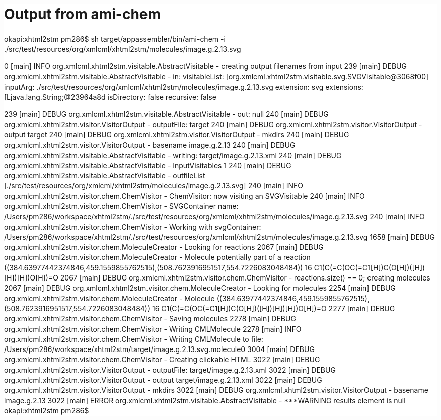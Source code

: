 Output from ami-chem
====================

okapi:xhtml2stm pm286$ sh target/appassembler/bin/ami-chem -i ./src/test/resources/org/xmlcml/xhtml2stm/molecules/image.g.2.13.svg

0    [main] INFO  org.xmlcml.xhtml2stm.visitable.AbstractVisitable  - creating output filenames from input
239  [main] DEBUG org.xmlcml.xhtml2stm.visitable.AbstractVisitable  - in: visitableList: [org.xmlcml.xhtml2stm.visitable.svg.SVGVisitable@3068f00]
inputArg: ./src/test/resources/org/xmlcml/xhtml2stm/molecules/image.g.2.13.svg
extension: svg
extensions: [Ljava.lang.String;@23964a8d
isDirectory: false
recursive: false

239  [main] DEBUG org.xmlcml.xhtml2stm.visitable.AbstractVisitable  - out: null
240  [main] DEBUG org.xmlcml.xhtml2stm.visitor.VisitorOutput  - outputFile: target
240  [main] DEBUG org.xmlcml.xhtml2stm.visitor.VisitorOutput  - output target
240  [main] DEBUG org.xmlcml.xhtml2stm.visitor.VisitorOutput  - mkdirs
240  [main] DEBUG org.xmlcml.xhtml2stm.visitor.VisitorOutput  - basename image.g.2.13
240  [main] DEBUG org.xmlcml.xhtml2stm.visitable.AbstractVisitable  - writing: target/image.g.2.13.xml
240  [main] DEBUG org.xmlcml.xhtml2stm.visitable.AbstractVisitable  - InputVisitables 1
240  [main] DEBUG org.xmlcml.xhtml2stm.visitable.AbstractVisitable  - outfileList [./src/test/resources/org/xmlcml/xhtml2stm/molecules/image.g.2.13.svg]
240  [main] INFO  org.xmlcml.xhtml2stm.visitor.chem.ChemVisitor  - ChemVisitor: now visiting an SVGVisitable
240  [main] INFO  org.xmlcml.xhtml2stm.visitor.chem.ChemVisitor  - SVGContainer name: /Users/pm286/workspace/xhtml2stm/./src/test/resources/org/xmlcml/xhtml2stm/molecules/image.g.2.13.svg
240  [main] INFO  org.xmlcml.xhtml2stm.visitor.chem.ChemVisitor  - Working with svgContainer: /Users/pm286/workspace/xhtml2stm/./src/test/resources/org/xmlcml/xhtml2stm/molecules/image.g.2.13.svg
1658 [main] DEBUG org.xmlcml.xhtml2stm.visitor.chem.MoleculeCreator  - Looking for reactions
2067 [main] DEBUG org.xmlcml.xhtml2stm.visitor.chem.MoleculeCreator  - Molecule potentially part of a reaction ((384.63977442374846,459.1559855762515),(508.7623916951517,554.7226083048484)) 16 C1(C(=C(OC(=C1[H])C(O[H])([H])[H])[H])O[H])=O
2067 [main] DEBUG org.xmlcml.xhtml2stm.visitor.chem.ChemVisitor  - reactions.size() == 0; creating molecules
2067 [main] DEBUG org.xmlcml.xhtml2stm.visitor.chem.MoleculeCreator  - Looking for molecules
2254 [main] DEBUG org.xmlcml.xhtml2stm.visitor.chem.MoleculeCreator  - Molecule ((384.63977442374846,459.1559855762515),(508.7623916951517,554.7226083048484)) 16 C1(C(=C(OC(=C1[H])C(O[H])([H])[H])[H])O[H])=O
2277 [main] DEBUG org.xmlcml.xhtml2stm.visitor.chem.ChemVisitor  - Saving molecules
2278 [main] DEBUG org.xmlcml.xhtml2stm.visitor.chem.ChemVisitor  - Writing CMLMolecule
2278 [main] INFO  org.xmlcml.xhtml2stm.visitor.chem.ChemVisitor  - Writing CMLMolecule to file: /Users/pm286/workspace/xhtml2stm/target/image.g.2.13.svg.molecule0
3004 [main] DEBUG org.xmlcml.xhtml2stm.visitor.chem.ChemVisitor  - Creating clickable HTML
3022 [main] DEBUG org.xmlcml.xhtml2stm.visitor.VisitorOutput  - outputFile: target/image.g.2.13.xml
3022 [main] DEBUG org.xmlcml.xhtml2stm.visitor.VisitorOutput  - output target/image.g.2.13.xml
3022 [main] DEBUG org.xmlcml.xhtml2stm.visitor.VisitorOutput  - mkdirs
3022 [main] DEBUG org.xmlcml.xhtml2stm.visitor.VisitorOutput  - basename image.g.2.13
3022 [main] ERROR org.xmlcml.xhtml2stm.visitable.AbstractVisitable  - ***WARNING results element is null
okapi:xhtml2stm pm286$ 
